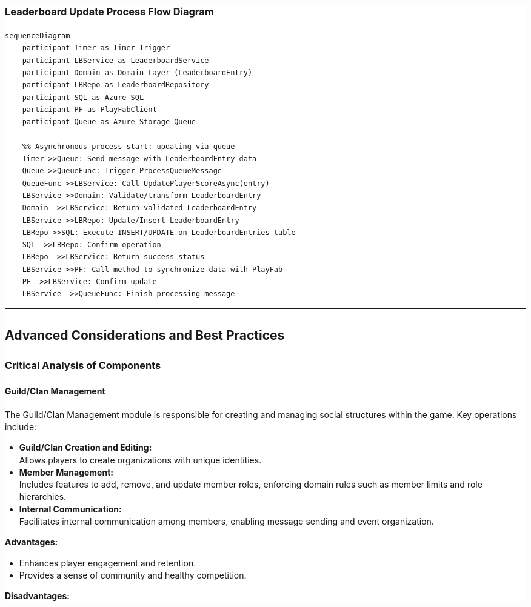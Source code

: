 ### Leaderboard Update Process Flow Diagram

```mermaid
sequenceDiagram
    participant Timer as Timer Trigger
    participant LBService as LeaderboardService
    participant Domain as Domain Layer (LeaderboardEntry)
    participant LBRepo as LeaderboardRepository
    participant SQL as Azure SQL
    participant PF as PlayFabClient
    participant Queue as Azure Storage Queue

    %% Asynchronous process start: updating via queue
    Timer->>Queue: Send message with LeaderboardEntry data
    Queue->>QueueFunc: Trigger ProcessQueueMessage
    QueueFunc->>LBService: Call UpdatePlayerScoreAsync(entry)
    LBService->>Domain: Validate/transform LeaderboardEntry
    Domain-->>LBService: Return validated LeaderboardEntry
    LBService->>LBRepo: Update/Insert LeaderboardEntry
    LBRepo->>SQL: Execute INSERT/UPDATE on LeaderboardEntries table
    SQL-->>LBRepo: Confirm operation
    LBRepo-->>LBService: Return success status
    LBService->>PF: Call method to synchronize data with PlayFab
    PF-->>LBService: Confirm update
    LBService-->>QueueFunc: Finish processing message
```

---

## Advanced Considerations and Best Practices

### Critical Analysis of Components

#### Guild/Clan Management

The Guild/Clan Management module is responsible for creating and managing social structures within the game. Key operations include:

- **Guild/Clan Creation and Editing:**  
  Allows players to create organizations with unique identities.
- **Member Management:**  
  Includes features to add, remove, and update member roles, enforcing domain rules such as member limits and role hierarchies.
- **Internal Communication:**  
  Facilitates internal communication among members, enabling message sending and event organization.

**Advantages:**

- Enhances player engagement and retention.
- Provides a sense of community and healthy competition.

**Disadvantages:**

